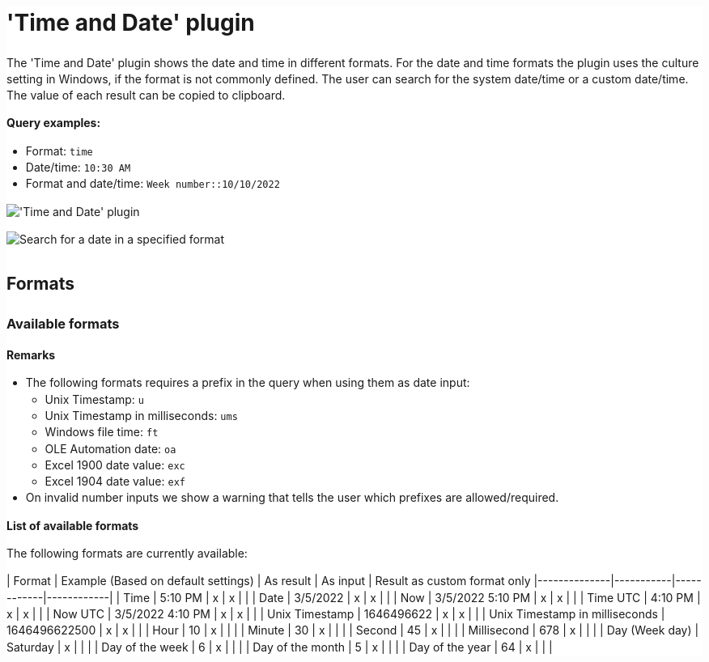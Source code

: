 # 'Time and Date' plugin
The 'Time and Date' plugin shows the date and time in different formats. For the date and time formats the plugin uses the culture setting in Windows, if the format is not commonly defined. The user can search for the system date/time or a custom date/time. The value of each result can be copied to clipboard.

**Query examples:**
- Format: `time`
- Date/time: `10:30 AM`
- Format and date/time: `Week number::10/10/2022`

!['Time and Date' plugin](/doc/images/launcher/plugins/timedate.png)

![Search for a date in a specified format](/doc/images/launcher/plugins/timedate2.png)


## Formats

### Available formats

**Remarks**
- The following formats requires a prefix in the query when using them as date input:
   - Unix Timestamp: `u`
   - Unix Timestamp in milliseconds: `ums`
   - Windows file time: `ft`
   - OLE Automation date: `oa`
   - Excel 1900 date value: `exc`
   - Excel 1904 date value: `exf`
- On invalid number inputs we show a warning that tells the user which prefixes are allowed/required.

**List of available formats**

The following formats are currently available:

| Format | Example (Based on default settings) | As result | As input | Result as custom format only
|--------------|-----------|------------|------------|
| Time | 5:10 PM | x | x | |
| Date | 3/5/2022 | x | x | |
| Now | 3/5/2022 5:10 PM | x | x | |
| Time UTC | 4:10 PM | x | x | |
| Now UTC | 3/5/2022 4:10 PM | x | x | |
| Unix Timestamp | 1646496622 | x | x | |
| Unix Timestamp in milliseconds | 1646496622500 | x | x | |
| Hour | 10 | x | | |
| Minute | 30 | x | | |
| Second | 45 | x | | |
| Millisecond | 678 | x | | |
| Day (Week day) | Saturday | x | | |
| Day of the week | 6 | x | | |
| Day of the month | 5 | x | | |
| Day of the year | 64 | x | | |